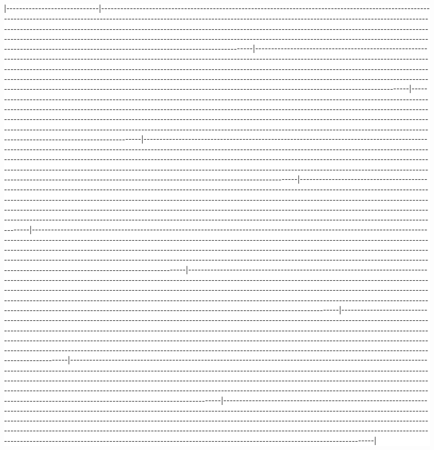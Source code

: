 |-----------------------------|----------------------------------------------------------------------------------------------------------------------------------------------------------------------------------------------------------------------------------------------------------------------------------------------------------------------------------------------------------------------------------------------------------------------------------------------------------------------------------------------------------------------------------------------------------------------------------------------------|----------------------------------------------------------------------------------------------------------------------------------------------------------------------------------------------------------------------------------------------------------------------------------------------------------------------------------------------------------------------------------------------------------------------------------------------------------------------------------------------------------------------------------------------------------------------------------------------------|----------------------------------------------------------------------------------------------------------------------------------------------------------------------------------------------------------------------------------------------------------------------------------------------------------------------------------------------------------------------------------------------------------------------------------------------------------------------------------------------------------------------------------------------------------------------------------------------------|----------------------------------------------------------------------------------------------------------------------------------------------------------------------------------------------------------------------------------------------------------------------------------------------------------------------------------------------------------------------------------------------------------------------------------------------------------------------------------------------------------------------------------------------------------------------------------------------------|----------------------------------------------------------------------------------------------------------------------------------------------------------------------------------------------------------------------------------------------------------------------------------------------------------------------------------------------------------------------------------------------------------------------------------------------------------------------------------------------------------------------------------------------------------------------------------------------------|----------------------------------------------------------------------------------------------------------------------------------------------------------------------------------------------------------------------------------------------------------------------------------------------------------------------------------------------------------------------------------------------------------------------------------------------------------------------------------------------------------------------------------------------------------------------------------------------------|---------------------------------------------------------------------------------------------------------------------------------------------------------------------------------------------------------------------------------------------------------------------------------------------------------------------------------------------------------------------------------------------------------------------------------------------------------------------------------------------------------------------------------------------------------------------------------------------------|---------------------------------------------------------------------------------------------------------------------------------------------------------------------------------------------------------------------------------------------------------------------------------------------------------------------------------------------------------------------------------------------------------------------------------------------------------------------------------------------------------------------------------------------------------------------------------------------------|---------------------------------------------------------------------------------------------------------------------------------------------------------------------------------------------------------------------------------------------------------------------------------------------------------------------------------------------------------------------------------------------------------------------------------------------------------------------------------------------------------------------------------------------------------------------------------------------------|---------------------------------------------------------------------------------------------------------------------------------------------------------------------------------------------------------------------------------------------------------------------------------------------------------------------------------------------------------------------------------------------------------------------------------------------------------------------------------------------------------------------------------------------------------------------------------------------------|
